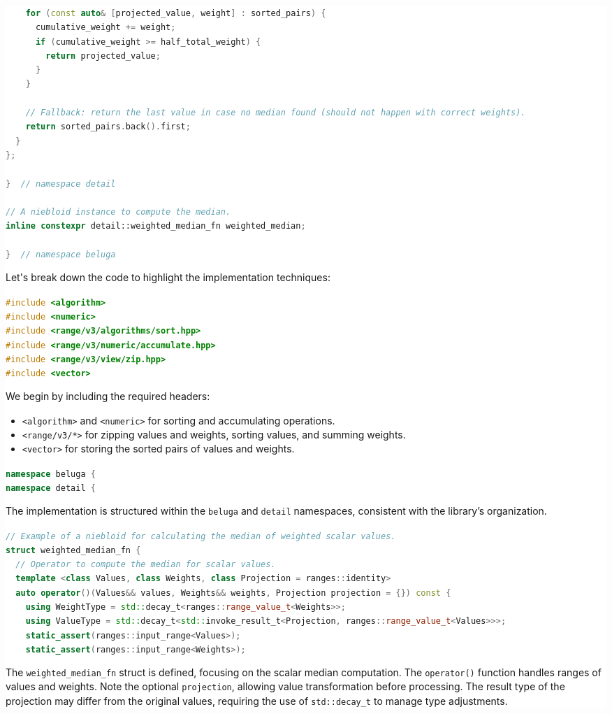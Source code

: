 ```cpp
    for (const auto& [projected_value, weight] : sorted_pairs) {
      cumulative_weight += weight;
      if (cumulative_weight >= half_total_weight) {
        return projected_value;
      }
    }

    // Fallback: return the last value in case no median found (should not happen with correct weights).
    return sorted_pairs.back().first;
  }
};

}  // namespace detail

// A niebloid instance to compute the median.
inline constexpr detail::weighted_median_fn weighted_median;

}  // namespace beluga
```

Let's break down the code to highlight the implementation techniques:

```cpp
#include <algorithm>
#include <numeric>
#include <range/v3/algorithms/sort.hpp>
#include <range/v3/numeric/accumulate.hpp>
#include <range/v3/view/zip.hpp>
#include <vector>
```

We begin by including the required headers:
- `<algorithm>` and `<numeric>` for sorting and accumulating operations.
- `<range/v3/*>` for zipping values and weights, sorting values, and summing weights.
- `<vector>` for storing the sorted pairs of values and weights.

```cpp
namespace beluga {
namespace detail {
```
The implementation is structured within the `beluga` and `detail` namespaces, consistent with the library’s organization.

```cpp
// Example of a niebloid for calculating the median of weighted scalar values.
struct weighted_median_fn {
  // Operator to compute the median for scalar values.
  template <class Values, class Weights, class Projection = ranges::identity>
  auto operator()(Values&& values, Weights&& weights, Projection projection = {}) const {
    using WeightType = std::decay_t<ranges::range_value_t<Weights>>;
    using ValueType = std::decay_t<std::invoke_result_t<Projection, ranges::range_value_t<Values>>>;
    static_assert(ranges::input_range<Values>);
    static_assert(ranges::input_range<Weights>);
```
The `weighted_median_fn` struct is defined, focusing on the scalar median computation. The `operator()` function handles ranges of values and weights. Note the optional `projection`, allowing value transformation before processing. The result type of the projection may differ from the original values, requiring the use of `std::decay_t` to manage type adjustments.
